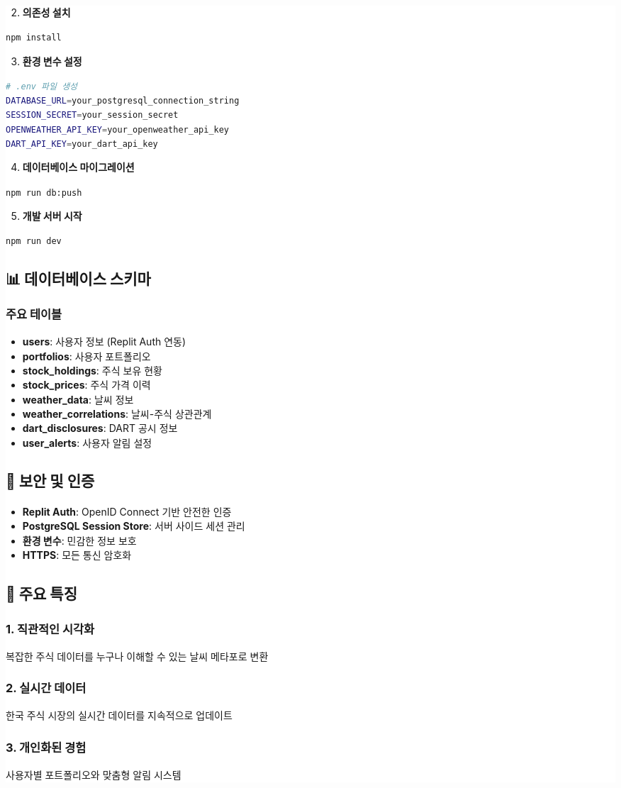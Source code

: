 2. **의존성 설치**
```bash
npm install
```

3. **환경 변수 설정**
```bash
# .env 파일 생성
DATABASE_URL=your_postgresql_connection_string
SESSION_SECRET=your_session_secret
OPENWEATHER_API_KEY=your_openweather_api_key
DART_API_KEY=your_dart_api_key
```

4. **데이터베이스 마이그레이션**
```bash
npm run db:push
```

5. **개발 서버 시작**
```bash
npm run dev
```

## 📊 데이터베이스 스키마

### 주요 테이블
- **users**: 사용자 정보 (Replit Auth 연동)
- **portfolios**: 사용자 포트폴리오
- **stock_holdings**: 주식 보유 현황
- **stock_prices**: 주식 가격 이력
- **weather_data**: 날씨 정보
- **weather_correlations**: 날씨-주식 상관관계
- **dart_disclosures**: DART 공시 정보
- **user_alerts**: 사용자 알림 설정

## 🔐 보안 및 인증

- **Replit Auth**: OpenID Connect 기반 안전한 인증
- **PostgreSQL Session Store**: 서버 사이드 세션 관리
- **환경 변수**: 민감한 정보 보호
- **HTTPS**: 모든 통신 암호화

## 🎯 주요 특징

### 1. 직관적인 시각화
복잡한 주식 데이터를 누구나 이해할 수 있는 날씨 메타포로 변환

### 2. 실시간 데이터
한국 주식 시장의 실시간 데이터를 지속적으로 업데이트

### 3. 개인화된 경험
사용자별 포트폴리오와 맞춤형 알림 시스템
